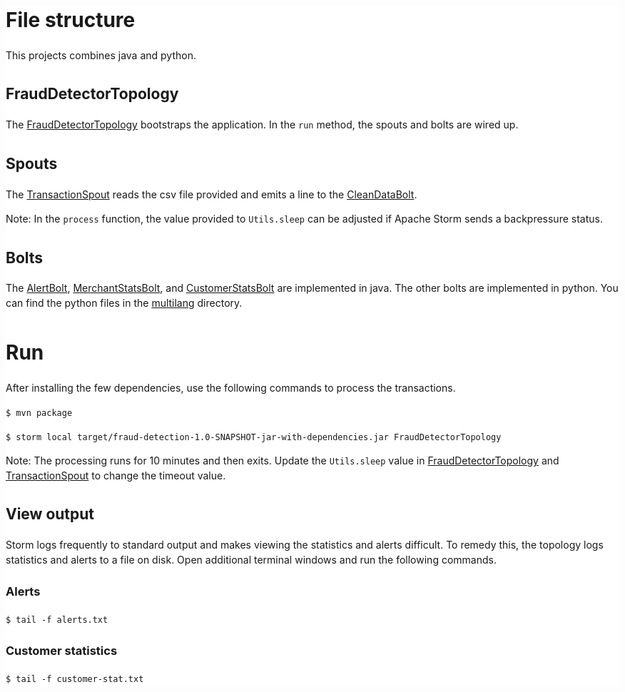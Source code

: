 # File structure
This projects combines java and python.


## FraudDetectorTopology
The [FraudDetectorTopology](src/main/java/FraudDetectorTopology.java) bootstraps the application. In the `run` method, the spouts and bolts are wired up.

## Spouts
The [TransactionSpout](src/main/java/spouts/TransactionSpout.java) reads the csv file provided and emits a line to the [CleanDataBolt](src/main/java/bolts/CleanDataBolt.java).

Note: In the `process` function, the value provided to `Utils.sleep` can be adjusted if Apache Storm sends a backpressure status.   

## Bolts
The [AlertBolt](src/main/java/bolts/AlertBolt.java), [MerchantStatsBolt](src/main/java/bolts/MerchantStatsBolt.java), and [CustomerStatsBolt](src/main/java/bolts/CustomerStatsBolt.java) are implemented in java. The other bolts are implemented in python. You can find the python files in the [multilang](multilang) directory.


# Run

After installing the few dependencies, use the following commands to process the transactions.

```
$ mvn package
```

```
$ storm local target/fraud-detection-1.0-SNAPSHOT-jar-with-dependencies.jar FraudDetectorTopology
```

Note: The processing runs for 10 minutes and then exits. Update the `Utils.sleep` value in [FraudDetectorTopology](src/main/java/FraudDetectorTopology.java) and  [TransactionSpout](src/main/java/spouts/TransactionSpout.java) to change the timeout value.

## View output

Storm logs frequently to standard output and makes viewing the statistics and alerts difficult. To remedy this, the topology logs statistics and alerts to a file on disk. Open additional terminal windows and run the following commands.

### Alerts
```
$ tail -f alerts.txt
```

### Customer statistics
```
$ tail -f customer-stat.txt
```
